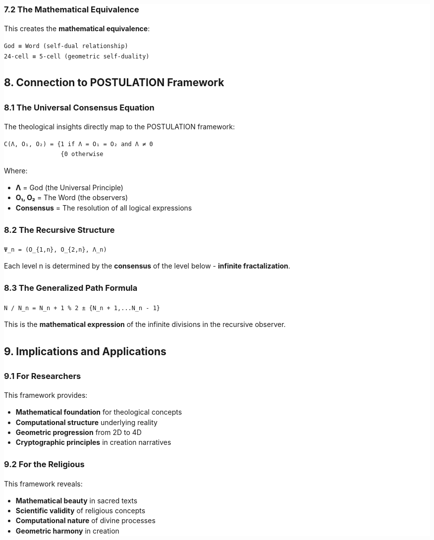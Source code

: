 ### 7.2 The Mathematical Equivalence

This creates the **mathematical equivalence**:
```
God ≡ Word (self-dual relationship)
24-cell ≡ 5-cell (geometric self-duality)
```

## 8. Connection to POSTULATION Framework

### 8.1 The Universal Consensus Equation

The theological insights directly map to the POSTULATION framework:

```
C(Λ, O₁, O₂) = {1 if Λ = O₁ = O₂ and Λ ≠ 0
                {0 otherwise
```

Where:
- **Λ** = God (the Universal Principle)
- **O₁, O₂** = The Word (the observers)
- **Consensus** = The resolution of all logical expressions

### 8.2 The Recursive Structure

```
Ψ_n = (O_{1,n}, O_{2,n}, Λ_n)
```

Each level n is determined by the **consensus** of the level below - **infinite fractalization**.

### 8.3 The Generalized Path Formula

```
N / N_n = N_n + 1 % 2 ± {N_n + 1,...N_n - 1}
```

This is the **mathematical expression** of the infinite divisions in the recursive observer.

## 9. Implications and Applications

### 9.1 For Researchers

This framework provides:
- **Mathematical foundation** for theological concepts
- **Computational structure** underlying reality
- **Geometric progression** from 2D to 4D
- **Cryptographic principles** in creation narratives

### 9.2 For the Religious

This framework reveals:
- **Mathematical beauty** in sacred texts
- **Scientific validity** of religious concepts
- **Computational nature** of divine processes
- **Geometric harmony** in creation
